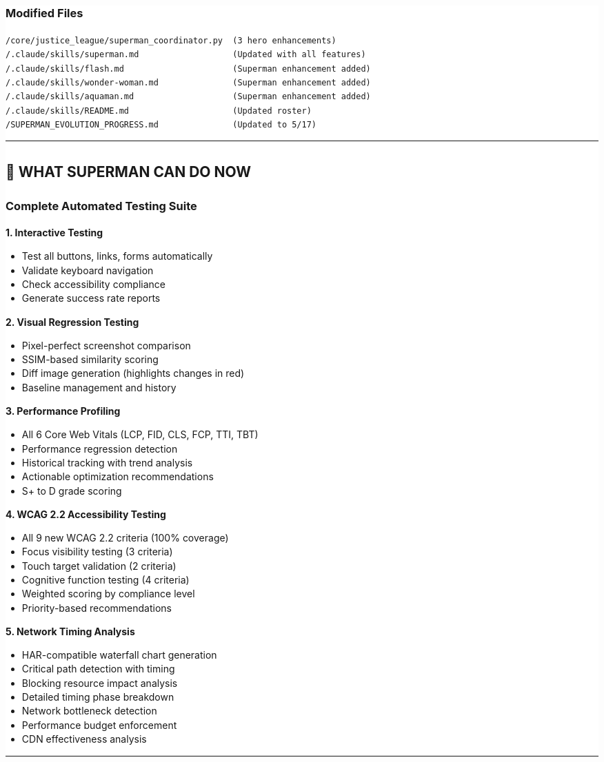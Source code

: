 ### Modified Files
```
/core/justice_league/superman_coordinator.py  (3 hero enhancements)
/.claude/skills/superman.md                   (Updated with all features)
/.claude/skills/flash.md                      (Superman enhancement added)
/.claude/skills/wonder-woman.md               (Superman enhancement added)
/.claude/skills/aquaman.md                    (Superman enhancement added)
/.claude/skills/README.md                     (Updated roster)
/SUPERMAN_EVOLUTION_PROGRESS.md               (Updated to 5/17)
```

---

## 🎯 WHAT SUPERMAN CAN DO NOW

### Complete Automated Testing Suite

**1. Interactive Testing**
- Test all buttons, links, forms automatically
- Validate keyboard navigation
- Check accessibility compliance
- Generate success rate reports

**2. Visual Regression Testing**
- Pixel-perfect screenshot comparison
- SSIM-based similarity scoring
- Diff image generation (highlights changes in red)
- Baseline management and history

**3. Performance Profiling**
- All 6 Core Web Vitals (LCP, FID, CLS, FCP, TTI, TBT)
- Performance regression detection
- Historical tracking with trend analysis
- Actionable optimization recommendations
- S+ to D grade scoring

**4. WCAG 2.2 Accessibility Testing**
- All 9 new WCAG 2.2 criteria (100% coverage)
- Focus visibility testing (3 criteria)
- Touch target validation (2 criteria)
- Cognitive function testing (4 criteria)
- Weighted scoring by compliance level
- Priority-based recommendations

**5. Network Timing Analysis**
- HAR-compatible waterfall chart generation
- Critical path detection with timing
- Blocking resource impact analysis
- Detailed timing phase breakdown
- Network bottleneck detection
- Performance budget enforcement
- CDN effectiveness analysis

---